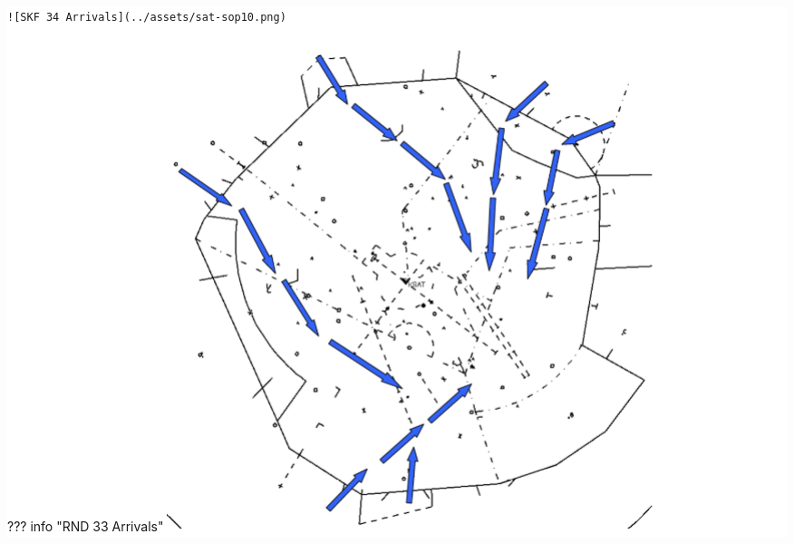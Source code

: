     ![SKF 34 Arrivals](../assets/sat-sop10.png)
??? info "RND 33 Arrivals"
    ![RND 33 Arrivals](../assets/sat-sop11.png)
